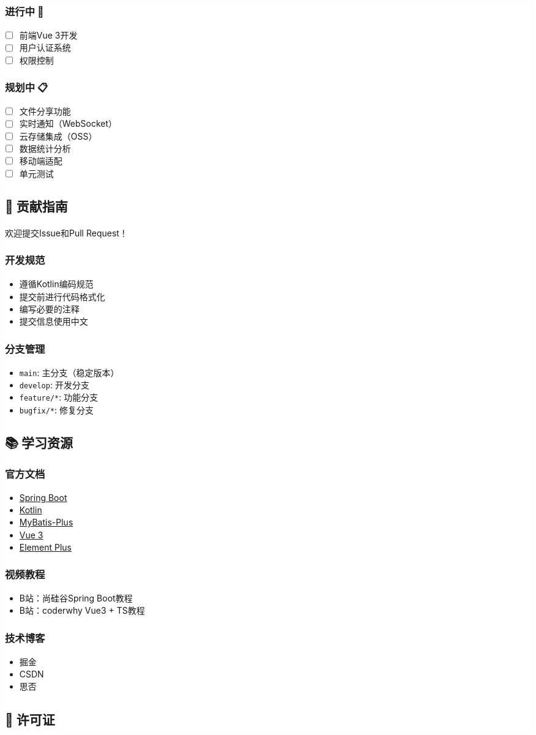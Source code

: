 ### 进行中 🚧
- [ ] 前端Vue 3开发
- [ ] 用户认证系统
- [ ] 权限控制

### 规划中 📋
- [ ] 文件分享功能
- [ ] 实时通知（WebSocket）
- [ ] 云存储集成（OSS）
- [ ] 数据统计分析
- [ ] 移动端适配
- [ ] 单元测试

## 🤝 贡献指南

欢迎提交Issue和Pull Request！

### 开发规范
- 遵循Kotlin编码规范
- 提交前进行代码格式化
- 编写必要的注释
- 提交信息使用中文

### 分支管理
- `main`: 主分支（稳定版本）
- `develop`: 开发分支
- `feature/*`: 功能分支
- `bugfix/*`: 修复分支

## 📚 学习资源

### 官方文档
- [Spring Boot](https://spring.io/projects/spring-boot)
- [Kotlin](https://kotlinlang.org/docs/home.html)
- [MyBatis-Plus](https://baomidou.com/)
- [Vue 3](https://cn.vuejs.org/)
- [Element Plus](https://element-plus.org/zh-CN/)

### 视频教程
- B站：尚硅谷Spring Boot教程
- B站：coderwhy Vue3 + TS教程

### 技术博客
- 掘金
- CSDN
- 思否

## 📄 许可证
